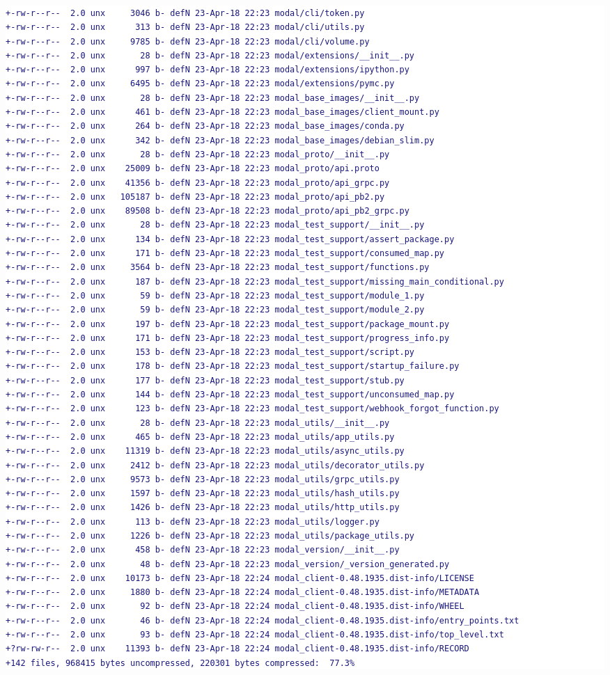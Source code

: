 ```diff
+-rw-r--r--  2.0 unx     3046 b- defN 23-Apr-18 22:23 modal/cli/token.py
+-rw-r--r--  2.0 unx      313 b- defN 23-Apr-18 22:23 modal/cli/utils.py
+-rw-r--r--  2.0 unx     9785 b- defN 23-Apr-18 22:23 modal/cli/volume.py
+-rw-r--r--  2.0 unx       28 b- defN 23-Apr-18 22:23 modal/extensions/__init__.py
+-rw-r--r--  2.0 unx      997 b- defN 23-Apr-18 22:23 modal/extensions/ipython.py
+-rw-r--r--  2.0 unx     6495 b- defN 23-Apr-18 22:23 modal/extensions/pymc.py
+-rw-r--r--  2.0 unx       28 b- defN 23-Apr-18 22:23 modal_base_images/__init__.py
+-rw-r--r--  2.0 unx      461 b- defN 23-Apr-18 22:23 modal_base_images/client_mount.py
+-rw-r--r--  2.0 unx      264 b- defN 23-Apr-18 22:23 modal_base_images/conda.py
+-rw-r--r--  2.0 unx      342 b- defN 23-Apr-18 22:23 modal_base_images/debian_slim.py
+-rw-r--r--  2.0 unx       28 b- defN 23-Apr-18 22:23 modal_proto/__init__.py
+-rw-r--r--  2.0 unx    25009 b- defN 23-Apr-18 22:23 modal_proto/api.proto
+-rw-r--r--  2.0 unx    41356 b- defN 23-Apr-18 22:23 modal_proto/api_grpc.py
+-rw-r--r--  2.0 unx   105187 b- defN 23-Apr-18 22:23 modal_proto/api_pb2.py
+-rw-r--r--  2.0 unx    89508 b- defN 23-Apr-18 22:23 modal_proto/api_pb2_grpc.py
+-rw-r--r--  2.0 unx       28 b- defN 23-Apr-18 22:23 modal_test_support/__init__.py
+-rw-r--r--  2.0 unx      134 b- defN 23-Apr-18 22:23 modal_test_support/assert_package.py
+-rw-r--r--  2.0 unx      171 b- defN 23-Apr-18 22:23 modal_test_support/consumed_map.py
+-rw-r--r--  2.0 unx     3564 b- defN 23-Apr-18 22:23 modal_test_support/functions.py
+-rw-r--r--  2.0 unx      187 b- defN 23-Apr-18 22:23 modal_test_support/missing_main_conditional.py
+-rw-r--r--  2.0 unx       59 b- defN 23-Apr-18 22:23 modal_test_support/module_1.py
+-rw-r--r--  2.0 unx       59 b- defN 23-Apr-18 22:23 modal_test_support/module_2.py
+-rw-r--r--  2.0 unx      197 b- defN 23-Apr-18 22:23 modal_test_support/package_mount.py
+-rw-r--r--  2.0 unx      171 b- defN 23-Apr-18 22:23 modal_test_support/progress_info.py
+-rw-r--r--  2.0 unx      153 b- defN 23-Apr-18 22:23 modal_test_support/script.py
+-rw-r--r--  2.0 unx      178 b- defN 23-Apr-18 22:23 modal_test_support/startup_failure.py
+-rw-r--r--  2.0 unx      177 b- defN 23-Apr-18 22:23 modal_test_support/stub.py
+-rw-r--r--  2.0 unx      144 b- defN 23-Apr-18 22:23 modal_test_support/unconsumed_map.py
+-rw-r--r--  2.0 unx      123 b- defN 23-Apr-18 22:23 modal_test_support/webhook_forgot_function.py
+-rw-r--r--  2.0 unx       28 b- defN 23-Apr-18 22:23 modal_utils/__init__.py
+-rw-r--r--  2.0 unx      465 b- defN 23-Apr-18 22:23 modal_utils/app_utils.py
+-rw-r--r--  2.0 unx    11319 b- defN 23-Apr-18 22:23 modal_utils/async_utils.py
+-rw-r--r--  2.0 unx     2412 b- defN 23-Apr-18 22:23 modal_utils/decorator_utils.py
+-rw-r--r--  2.0 unx     9573 b- defN 23-Apr-18 22:23 modal_utils/grpc_utils.py
+-rw-r--r--  2.0 unx     1597 b- defN 23-Apr-18 22:23 modal_utils/hash_utils.py
+-rw-r--r--  2.0 unx     1426 b- defN 23-Apr-18 22:23 modal_utils/http_utils.py
+-rw-r--r--  2.0 unx      113 b- defN 23-Apr-18 22:23 modal_utils/logger.py
+-rw-r--r--  2.0 unx     1226 b- defN 23-Apr-18 22:23 modal_utils/package_utils.py
+-rw-r--r--  2.0 unx      458 b- defN 23-Apr-18 22:23 modal_version/__init__.py
+-rw-r--r--  2.0 unx       48 b- defN 23-Apr-18 22:23 modal_version/_version_generated.py
+-rw-r--r--  2.0 unx    10173 b- defN 23-Apr-18 22:24 modal_client-0.48.1935.dist-info/LICENSE
+-rw-r--r--  2.0 unx     1880 b- defN 23-Apr-18 22:24 modal_client-0.48.1935.dist-info/METADATA
+-rw-r--r--  2.0 unx       92 b- defN 23-Apr-18 22:24 modal_client-0.48.1935.dist-info/WHEEL
+-rw-r--r--  2.0 unx       46 b- defN 23-Apr-18 22:24 modal_client-0.48.1935.dist-info/entry_points.txt
+-rw-r--r--  2.0 unx       93 b- defN 23-Apr-18 22:24 modal_client-0.48.1935.dist-info/top_level.txt
+?rw-rw-r--  2.0 unx    11393 b- defN 23-Apr-18 22:24 modal_client-0.48.1935.dist-info/RECORD
+142 files, 968415 bytes uncompressed, 220301 bytes compressed:  77.3%
```
